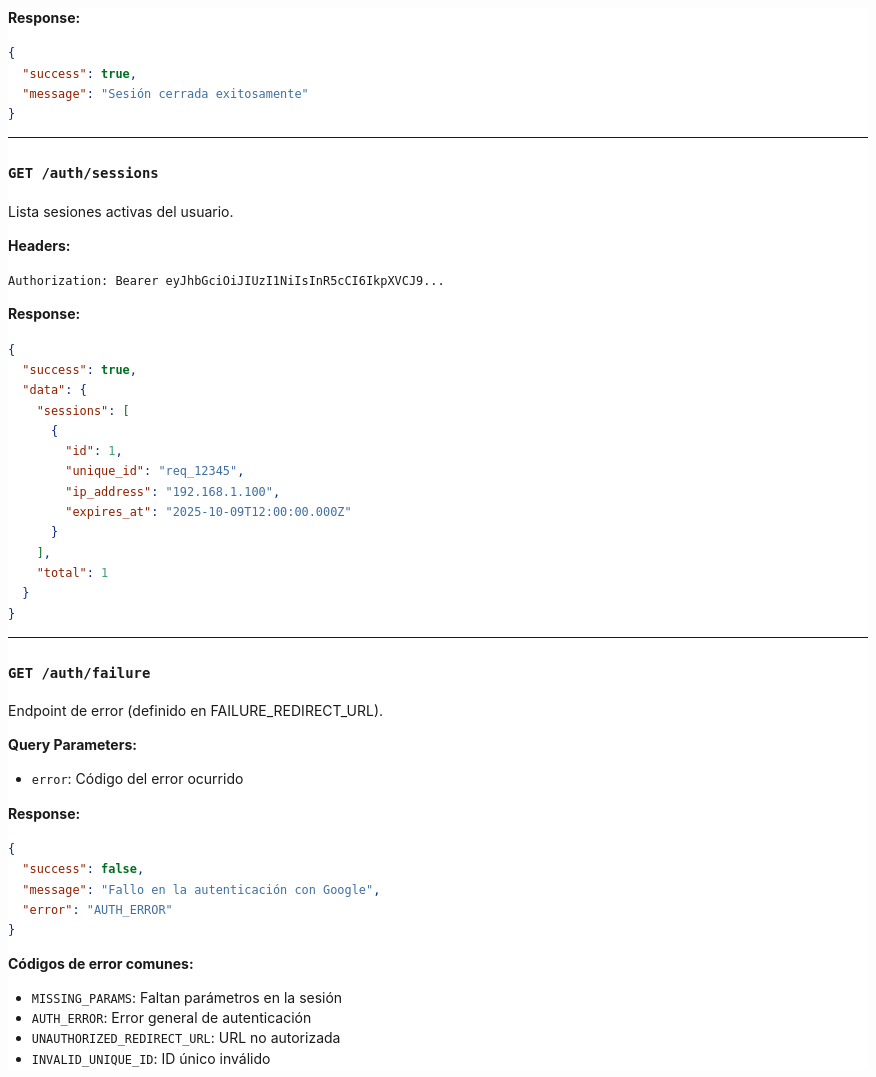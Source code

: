 **Response:**
```json
{
  "success": true,
  "message": "Sesión cerrada exitosamente"
}
```

---

### `GET /auth/sessions`

Lista sesiones activas del usuario.

**Headers:**
```
Authorization: Bearer eyJhbGciOiJIUzI1NiIsInR5cCI6IkpXVCJ9...
```

**Response:**
```json
{
  "success": true,
  "data": {
    "sessions": [
      {
        "id": 1,
        "unique_id": "req_12345",
        "ip_address": "192.168.1.100",
        "expires_at": "2025-10-09T12:00:00.000Z"
      }
    ],
    "total": 1
  }
}
```

---

### `GET /auth/failure`

Endpoint de error (definido en FAILURE_REDIRECT_URL).

**Query Parameters:**
- `error`: Código del error ocurrido

**Response:**
```json
{
  "success": false,
  "message": "Fallo en la autenticación con Google",
  "error": "AUTH_ERROR"
}
```

**Códigos de error comunes:**
- `MISSING_PARAMS`: Faltan parámetros en la sesión
- `AUTH_ERROR`: Error general de autenticación
- `UNAUTHORIZED_REDIRECT_URL`: URL no autorizada
- `INVALID_UNIQUE_ID`: ID único inválido

